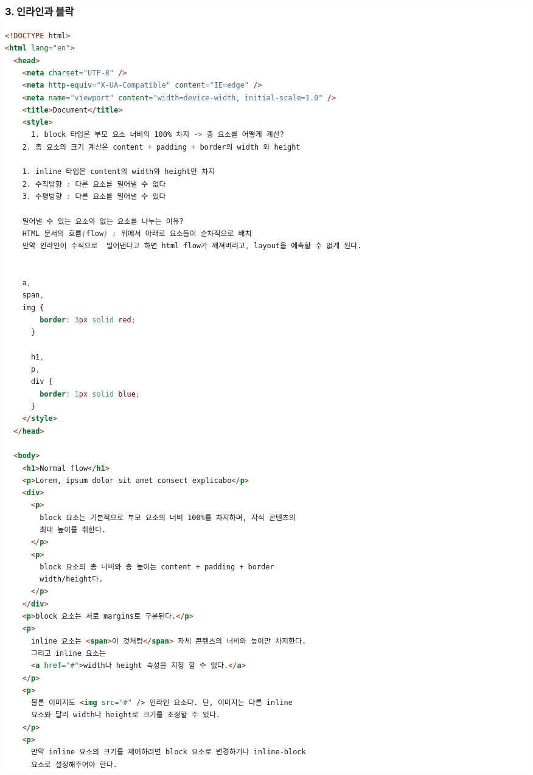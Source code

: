 ### 3. 인라인과 블락

```html
<!DOCTYPE html>
<html lang="en">
  <head>
    <meta charset="UTF-8" />
    <meta http-equiv="X-UA-Compatible" content="IE=edge" />
    <meta name="viewport" content="width=device-width, initial-scale=1.0" />
    <title>Document</title>
    <style>
      1. block 타입은 부모 요소 너비의 100% 차지 -> 총 요소를 어떻게 계산?
    2. 총 요소의 크기 계산은 content + padding + border의 width 와 height

    1. inline 타입은 content의 width와 height만 차지
    2. 수직방향 : 다른 요소를 밀어낼 수 없다
    3. 수평방향 : 다른 요소를 밀어낼 수 있다

    밀어낼 수 있는 요소와 없는 요소를 나누는 이유? 
    HTML 문서의 흐름(flow) : 위에서 아래로 요소들이 순차적으로 배치
    만약 인라인이 수직으로  밀어낸다고 하면 html flow가 꺠져버리고, layout을 예측할 수 없게 된다. 


    a,
    span,
    img {
        border: 3px solid red;
      }

      h1,
      p,
      div {
        border: 1px solid blue;
      }
    </style>
  </head>

  <body>
    <h1>Normal flow</h1>
    <p>Lorem, ipsum dolor sit amet consect explicabo</p>
    <div>
      <p>
        block 요소는 기본적으로 부모 요소의 너비 100%를 차지하며, 자식 콘텐츠의
        최대 높이를 취한다.
      </p>
      <p>
        block 요소의 총 너비와 총 높이는 content + padding + border
        width/height다.
      </p>
    </div>
    <p>block 요소는 서로 margins로 구분된다.</p>
    <p>
      inline 요소는 <span>이 것처럼</span> 자체 콘텐츠의 너비와 높이만 차지한다.
      그리고 inline 요소는
      <a href="#">width나 height 속성을 지정 할 수 없다.</a>
    </p>
    <p>
      물론 이미지도 <img src="#" /> 인라인 요소다. 단, 이미지는 다른 inline
      요소와 달리 width나 height로 크기를 조정할 수 있다.
    </p>
    <p>
      만약 inline 요소의 크기를 제어하려면 block 요소로 변경하거나 inline-block
      요소로 설정해주어야 한다.
```
